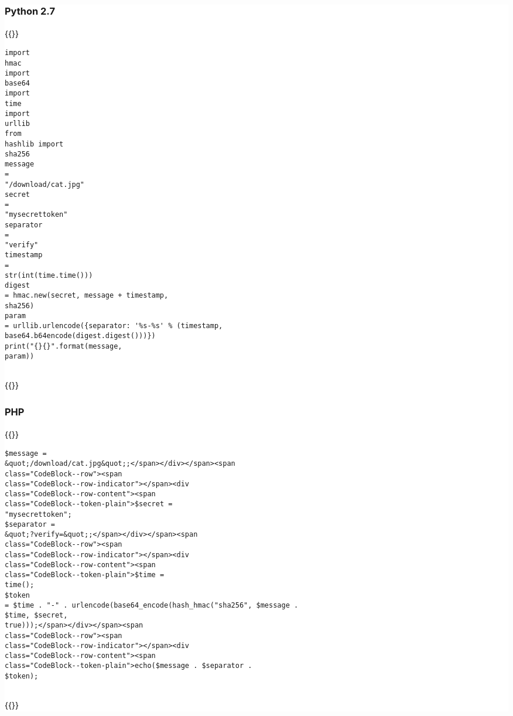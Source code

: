 ### Python 2.7


{{<raw>}}<pre class="CodeBlock CodeBlock-with-rows CodeBlock-scrolls-horizontally CodeBlock-is-light-in-light-theme CodeBlock--language-txt" language="txt"><code><span class="CodeBlock--rows"><span class="CodeBlock--rows-content"><span class="CodeBlock--row"><span class="CodeBlock--row-indicator"></span><div class="CodeBlock--row-content"><span class="CodeBlock--token-plain">import hmac</span></div></span><span class="CodeBlock--row"><span class="CodeBlock--row-indicator"></span><div class="CodeBlock--row-content"><span class="CodeBlock--token-plain">import base64</span></div></span><span class="CodeBlock--row"><span class="CodeBlock--row-indicator"></span><div class="CodeBlock--row-content"><span class="CodeBlock--token-plain">import time</span></div></span><span class="CodeBlock--row"><span class="CodeBlock--row-indicator"></span><div class="CodeBlock--row-content"><span class="CodeBlock--token-plain">import urllib</span></div></span><span class="CodeBlock--row"><span class="CodeBlock--row-indicator"></span><div class="CodeBlock--row-content"><span class="CodeBlock--token-plain">from hashlib import sha256</span></div></span><span class="CodeBlock--row"><span class="CodeBlock--row-indicator"></span><div class="CodeBlock--row-content"><span class="CodeBlock--token-plain">message = &quot;/download/cat.jpg&quot;</span></div></span><span class="CodeBlock--row"><span class="CodeBlock--row-indicator"></span><div class="CodeBlock--row-content"><span class="CodeBlock--token-plain">secret = &quot;mysecrettoken&quot;</span></div></span><span class="CodeBlock--row"><span class="CodeBlock--row-indicator"></span><div class="CodeBlock--row-content"><span class="CodeBlock--token-plain">separator = &quot;verify&quot;</span></div></span><span class="CodeBlock--row"><span class="CodeBlock--row-indicator"></span><div class="CodeBlock--row-content"><span class="CodeBlock--token-plain">timestamp = str(int(time.time()))</span></div></span><span class="CodeBlock--row"><span class="CodeBlock--row-indicator"></span><div class="CodeBlock--row-content"><span class="CodeBlock--token-plain">digest = hmac.new(secret, message + timestamp, sha256)</span></div></span><span class="CodeBlock--row"><span class="CodeBlock--row-indicator"></span><div class="CodeBlock--row-content"><span class="CodeBlock--token-plain">param  = urllib.urlencode({separator: '%s-%s' % (timestamp, base64.b64encode(digest.digest()))})</span></div></span><span class="CodeBlock--row"><span class="CodeBlock--row-indicator"></span><div class="CodeBlock--row-content"><span class="CodeBlock--token-plain">print(&quot;{}{}&quot;.format(message, param))</span></div></span><span class="CodeBlock--row"><span class="CodeBlock--row-indicator"></span><div class="CodeBlock--row-content"><span class="CodeBlock--token-plain">
</span></div></span></span></span></code></pre>{{</raw>}}

### PHP


{{<raw>}}<pre class="CodeBlock CodeBlock-with-rows CodeBlock-scrolls-horizontally CodeBlock-is-light-in-light-theme CodeBlock--language-txt" language="txt"><code><span class="CodeBlock--rows"><span class="CodeBlock--rows-content"><span class="CodeBlock--row"><span class="CodeBlock--row-indicator"></span><div class="CodeBlock--row-content"><span class="CodeBlock--token-plain">$message = &quot;/download/cat.jpg&quot;;</span></div></span><span class="CodeBlock--row"><span class="CodeBlock--row-indicator"></span><div class="CodeBlock--row-content"><span class="CodeBlock--token-plain">$secret = &quot;mysecrettoken&quot;;</span></div></span><span class="CodeBlock--row"><span class="CodeBlock--row-indicator"></span><div class="CodeBlock--row-content"><span class="CodeBlock--token-plain">$separator = &quot;?verify=&quot;;</span></div></span><span class="CodeBlock--row"><span class="CodeBlock--row-indicator"></span><div class="CodeBlock--row-content"><span class="CodeBlock--token-plain">$time   = time();</span></div></span><span class="CodeBlock--row"><span class="CodeBlock--row-indicator"></span><div class="CodeBlock--row-content"><span class="CodeBlock--token-plain">$token  = $time . &quot;-&quot; . urlencode(base64_encode(hash_hmac(&quot;sha256&quot;, $message . $time, $secret, true)));</span></div></span><span class="CodeBlock--row"><span class="CodeBlock--row-indicator"></span><div class="CodeBlock--row-content"><span class="CodeBlock--token-plain">echo($message . $separator . $token);</span></div></span><span class="CodeBlock--row"><span class="CodeBlock--row-indicator"></span><div class="CodeBlock--row-content"><span class="CodeBlock--token-plain">
</span></div></span></span></span></code></pre>{{</raw>}}
